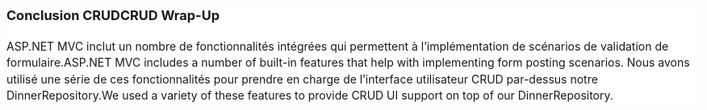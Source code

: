 ### <a name="crud-wrap-up"></a><span data-ttu-id="38b6b-365">Conclusion CRUD</span><span class="sxs-lookup"><span data-stu-id="38b6b-365">CRUD Wrap-Up</span></span>

<span data-ttu-id="38b6b-366">ASP.NET MVC inclut un nombre de fonctionnalités intégrées qui permettent à l’implémentation de scénarios de validation de formulaire.</span><span class="sxs-lookup"><span data-stu-id="38b6b-366">ASP.NET MVC includes a number of built-in features that help with implementing form posting scenarios.</span></span> <span data-ttu-id="38b6b-367">Nous avons utilisé une série de ces fonctionnalités pour prendre en charge de l’interface utilisateur CRUD par-dessus notre DinnerRepository.</span><span class="sxs-lookup"><span data-stu-id="38b6b-367">We used a variety of these features to provide CRUD UI support on top of our DinnerRepository.</span></span>

